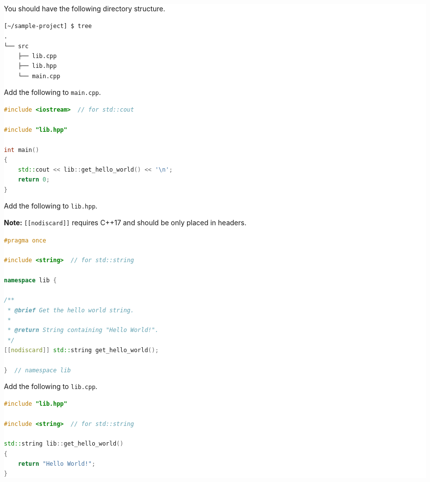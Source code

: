 You should have the following directory structure.

```
[~/sample-project] $ tree
.
└── src
    ├── lib.cpp
    ├── lib.hpp
    └── main.cpp
```

Add the following to `main.cpp`.

```cpp
#include <iostream>  // for std::cout

#include "lib.hpp"

int main()
{
    std::cout << lib::get_hello_world() << '\n';
    return 0;
}
```

Add the following to `lib.hpp`.

**Note:** `[[nodiscard]]` requires C++17 and should be only placed in headers.

```cpp
#pragma once

#include <string>  // for std::string

namespace lib {

/**
 * @brief Get the hello world string.
 *
 * @return String containing "Hello World!".
 */
[[nodiscard]] std::string get_hello_world();

}  // namespace lib
```

Add the following to `lib.cpp`.

```cpp
#include "lib.hpp"

#include <string>  // for std::string

std::string lib::get_hello_world()
{
    return "Hello World!";
}
```

